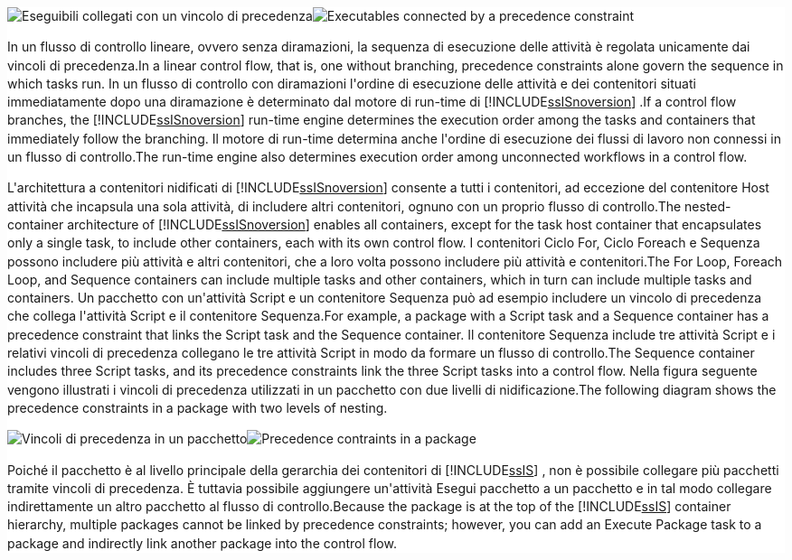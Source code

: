  <span data-ttu-id="24aa1-109">![Eseguibili collegati con un vincolo di precedenza](../media/ssis-pcsimple.gif "Eseguibili collegati con un vincolo di precedenza")</span><span class="sxs-lookup"><span data-stu-id="24aa1-109">![Executables connected by a precedence constraint](../media/ssis-pcsimple.gif "Executables connected by a precedence constraint")</span></span>

 <span data-ttu-id="24aa1-110">In un flusso di controllo lineare, ovvero senza diramazioni, la sequenza di esecuzione delle attività è regolata unicamente dai vincoli di precedenza.</span><span class="sxs-lookup"><span data-stu-id="24aa1-110">In a linear control flow, that is, one without branching, precedence constraints alone govern the sequence in which tasks run.</span></span> <span data-ttu-id="24aa1-111">In un flusso di controllo con diramazioni l'ordine di esecuzione delle attività e dei contenitori situati immediatamente dopo una diramazione è determinato dal motore di run-time di [!INCLUDE[ssISnoversion](../../../includes/ssisnoversion-md.md)] .</span><span class="sxs-lookup"><span data-stu-id="24aa1-111">If a control flow branches, the [!INCLUDE[ssISnoversion](../../../includes/ssisnoversion-md.md)] run-time engine determines the execution order among the tasks and containers that immediately follow the branching.</span></span> <span data-ttu-id="24aa1-112">Il motore di run-time determina anche l'ordine di esecuzione dei flussi di lavoro non connessi in un flusso di controllo.</span><span class="sxs-lookup"><span data-stu-id="24aa1-112">The run-time engine also determines execution order among unconnected workflows in a control flow.</span></span>

 <span data-ttu-id="24aa1-113">L'architettura a contenitori nidificati di [!INCLUDE[ssISnoversion](../../../includes/ssisnoversion-md.md)] consente a tutti i contenitori, ad eccezione del contenitore Host attività che incapsula una sola attività, di includere altri contenitori, ognuno con un proprio flusso di controllo.</span><span class="sxs-lookup"><span data-stu-id="24aa1-113">The nested-container architecture of [!INCLUDE[ssISnoversion](../../../includes/ssisnoversion-md.md)] enables all containers, except for the task host container that encapsulates only a single task, to include other containers, each with its own control flow.</span></span> <span data-ttu-id="24aa1-114">I contenitori Ciclo For, Ciclo Foreach e Sequenza possono includere più attività e altri contenitori, che a loro volta possono includere più attività e contenitori.</span><span class="sxs-lookup"><span data-stu-id="24aa1-114">The For Loop, Foreach Loop, and Sequence containers can include multiple tasks and other containers, which in turn can include multiple tasks and containers.</span></span> <span data-ttu-id="24aa1-115">Un pacchetto con un'attività Script e un contenitore Sequenza può ad esempio includere un vincolo di precedenza che collega l'attività Script e il contenitore Sequenza.</span><span class="sxs-lookup"><span data-stu-id="24aa1-115">For example, a package with a Script task and a Sequence container has a precedence constraint that links the Script task and the Sequence container.</span></span> <span data-ttu-id="24aa1-116">Il contenitore Sequenza include tre attività Script e i relativi vincoli di precedenza collegano le tre attività Script in modo da formare un flusso di controllo.</span><span class="sxs-lookup"><span data-stu-id="24aa1-116">The Sequence container includes three Script tasks, and its precedence constraints link the three Script tasks into a control flow.</span></span> <span data-ttu-id="24aa1-117">Nella figura seguente vengono illustrati i vincoli di precedenza utilizzati in un pacchetto con due livelli di nidificazione.</span><span class="sxs-lookup"><span data-stu-id="24aa1-117">The following diagram shows the precedence constraints in a package with two levels of nesting.</span></span>

 <span data-ttu-id="24aa1-118">![Vincoli di precedenza in un pacchetto](../media/mw-dts-12.gif "Vincoli di precedenza in un pacchetto")</span><span class="sxs-lookup"><span data-stu-id="24aa1-118">![Precedence contraints in a package](../media/mw-dts-12.gif "Precedence contraints in a package")</span></span>

 <span data-ttu-id="24aa1-119">Poiché il pacchetto è al livello principale della gerarchia dei contenitori di [!INCLUDE[ssIS](../../../includes/ssis-md.md)] , non è possibile collegare più pacchetti tramite vincoli di precedenza. È tuttavia possibile aggiungere un'attività Esegui pacchetto a un pacchetto e in tal modo collegare indirettamente un altro pacchetto al flusso di controllo.</span><span class="sxs-lookup"><span data-stu-id="24aa1-119">Because the package is at the top of the [!INCLUDE[ssIS](../../../includes/ssis-md.md)] container hierarchy, multiple packages cannot be linked by precedence constraints; however, you can add an Execute Package task to a package and indirectly link another package into the control flow.</span></span>
